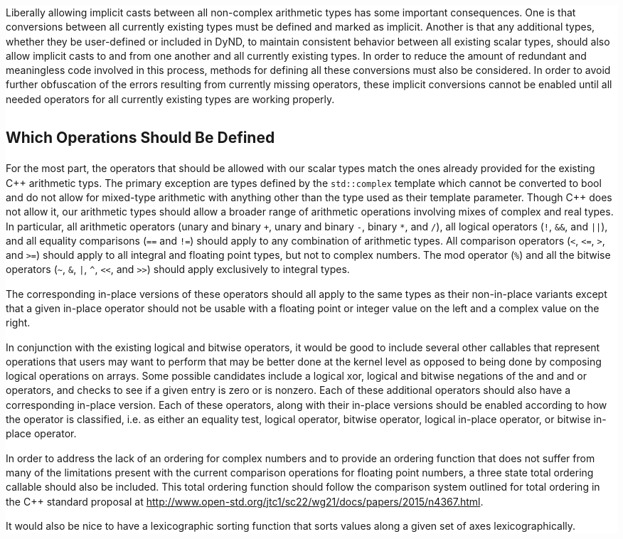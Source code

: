 Liberally allowing implicit casts between all non-complex arithmetic types has some important consequences.
One is that conversions between all currently existing types must be defined and marked as implicit.
Another is that any additional types, whether they be user-defined or included in DyND, to maintain consistent behavior between all existing scalar types, should also allow implicit casts to and from one another and all currently existing types.
In order to reduce the amount of redundant and meaningless code involved in this process, methods for defining all these conversions must also be considered.
In order to avoid further obfuscation of the errors resulting from currently missing operators, these implicit conversions cannot be enabled until all needed operators for all currently existing types are working properly.


## Which Operations Should Be Defined

For the most part, the operators that should be allowed with our scalar types match the ones already provided for the existing C++ arithmetic typs.
The primary exception are types defined by the `std::complex` template which cannot be converted to bool and do not allow for mixed-type arithmetic with anything other than the type used as their template parameter.
Though C++ does not allow it, our arithmetic types should allow a broader range of arithmetic operations involving mixes of complex and real types.
In particular, all arithmetic operators (unary and binary `+`, unary and binary `-`, binary `*`, and `/`), all logical operators (`!`, `&&`, and `||`), and all equality comparisons (`==` and `!=`) should apply to any combination of arithmetic types.
All comparison operators (`<`, `<=`, `>`, and `>=`) should apply to all integral and floating point types, but not to complex numbers.
The mod operator (`%`) and all the bitwise operators (`~`, `&`, `|`, `^`, `<<`, and `>>`) should apply exclusively to integral types.

The corresponding in-place versions of these operators should all apply to the same types as their non-in-place variants except that a given in-place operator should not be usable with a floating point or integer value on the left and a complex value on the right.

In conjunction with the existing logical and bitwise operators, it would be good to include several other callables that represent operations that users may want to perform that may be better done at the kernel level as opposed to being done by composing logical operations on arrays.
Some possible candidates include a logical xor, logical and bitwise negations of the and and or operators, and checks to see if a given entry is zero or is nonzero.
Each of these additional operators should also have a corresponding in-place version.
Each of these operators, along with their in-place versions should be enabled according to how the operator is classified, i.e. as either an equality test, logical operator, bitwise operator, logical in-place operator, or bitwise in-place operator.

In order to address the lack of an ordering for complex numbers and to provide an ordering function that does not suffer from many of the limitations present with the current comparison operations for floating point numbers, a three state total ordering callable should also be included.
This total ordering function should follow the comparison system outlined for total ordering in the C++ standard proposal at http://www.open-std.org/jtc1/sc22/wg21/docs/papers/2015/n4367.html.

It would also be nice to have a lexicographic sorting function that sorts values along a given set of axes lexicographically.
